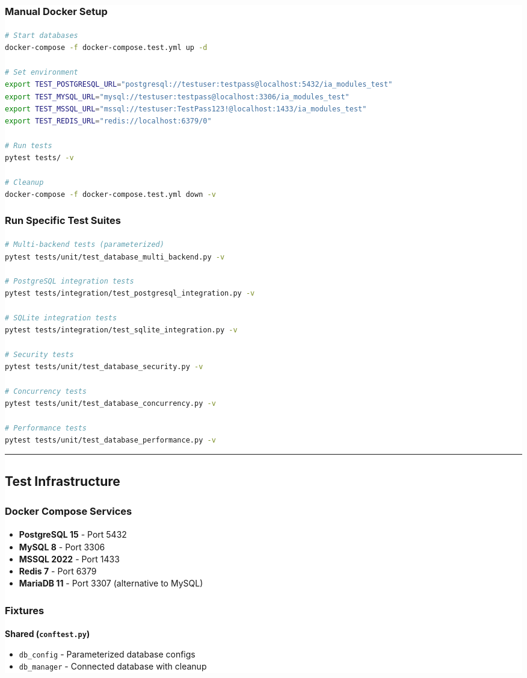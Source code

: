 ### Manual Docker Setup
```bash
# Start databases
docker-compose -f docker-compose.test.yml up -d

# Set environment
export TEST_POSTGRESQL_URL="postgresql://testuser:testpass@localhost:5432/ia_modules_test"
export TEST_MYSQL_URL="mysql://testuser:testpass@localhost:3306/ia_modules_test"
export TEST_MSSQL_URL="mssql://testuser:TestPass123!@localhost:1433/ia_modules_test"
export TEST_REDIS_URL="redis://localhost:6379/0"

# Run tests
pytest tests/ -v

# Cleanup
docker-compose -f docker-compose.test.yml down -v
```

### Run Specific Test Suites
```bash
# Multi-backend tests (parameterized)
pytest tests/unit/test_database_multi_backend.py -v

# PostgreSQL integration tests
pytest tests/integration/test_postgresql_integration.py -v

# SQLite integration tests
pytest tests/integration/test_sqlite_integration.py -v

# Security tests
pytest tests/unit/test_database_security.py -v

# Concurrency tests
pytest tests/unit/test_database_concurrency.py -v

# Performance tests
pytest tests/unit/test_database_performance.py -v
```

---

## Test Infrastructure

### Docker Compose Services
- **PostgreSQL 15** - Port 5432
- **MySQL 8** - Port 3306
- **MSSQL 2022** - Port 1433
- **Redis 7** - Port 6379
- **MariaDB 11** - Port 3307 (alternative to MySQL)

### Fixtures
**Shared (`conftest.py`)**
- `db_config` - Parameterized database configs
- `db_manager` - Connected database with cleanup
